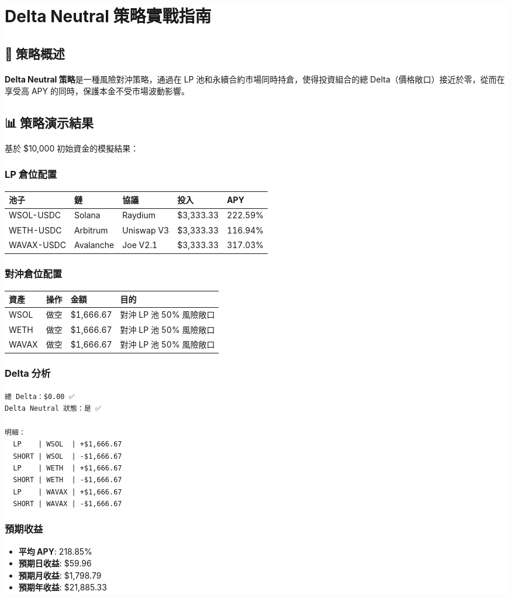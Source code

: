 # Delta Neutral 策略實戰指南

## 🎯 策略概述

**Delta Neutral 策略**是一種風險對沖策略，通過在 LP 池和永續合約市場同時持倉，使得投資組合的總 Delta（價格敞口）接近於零，從而在享受高 APY 的同時，保護本金不受市場波動影響。

## 📊 策略演示結果

基於 $10,000 初始資金的模擬結果：

### LP 倉位配置

| 池子 | 鏈 | 協議 | 投入 | APY |
|:---|:---|:---|:---|:---|
| WSOL-USDC | Solana | Raydium | $3,333.33 | 222.59% |
| WETH-USDC | Arbitrum | Uniswap V3 | $3,333.33 | 116.94% |
| WAVAX-USDC | Avalanche | Joe V2.1 | $3,333.33 | 317.03% |

### 對沖倉位配置

| 資產 | 操作 | 金額 | 目的 |
|:---|:---|:---|:---|
| WSOL | 做空 | $1,666.67 | 對沖 LP 池 50% 風險敞口 |
| WETH | 做空 | $1,666.67 | 對沖 LP 池 50% 風險敞口 |
| WAVAX | 做空 | $1,666.67 | 對沖 LP 池 50% 風險敞口 |

### Delta 分析

```
總 Delta：$0.00 ✅
Delta Neutral 狀態：是 ✅

明細：
  LP    | WSOL  | +$1,666.67
  SHORT | WSOL  | -$1,666.67
  LP    | WETH  | +$1,666.67
  SHORT | WETH  | -$1,666.67
  LP    | WAVAX | +$1,666.67
  SHORT | WAVAX | -$1,666.67
```

### 預期收益

- **平均 APY**: 218.85%
- **預期日收益**: $59.96
- **預期月收益**: $1,798.79
- **預期年收益**: $21,885.33
